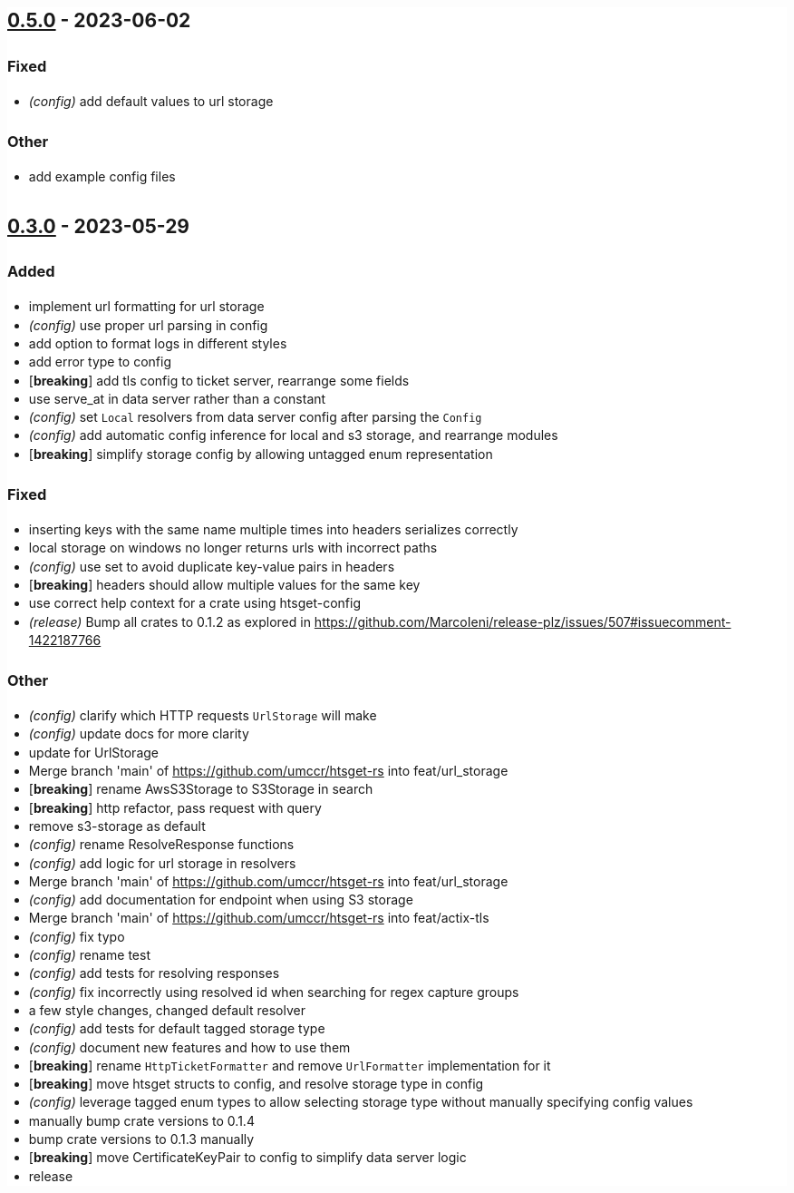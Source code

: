 ## [0.5.0](https://github.com/umccr/htsget-rs/compare/htsget-config-v0.4.0...htsget-config-v0.5.0) - 2023-06-02

### Fixed
- *(config)* add default values to url storage

### Other
- add example config files

## [0.3.0](https://github.com/umccr/htsget-rs/compare/htsget-config-v0.2.0...htsget-config-v0.3.0) - 2023-05-29

### Added
- implement url formatting for url storage
- *(config)* use proper url parsing in config
- add option to format logs in different styles
- add error type to config
- [**breaking**] add tls config to ticket server, rearrange some fields
- use serve_at in data server rather than a constant
- *(config)* set `Local` resolvers from data server config after parsing the `Config`
- *(config)* add automatic config inference for local and s3 storage, and rearrange modules
- [**breaking**] simplify storage config by allowing untagged enum representation

### Fixed
- inserting keys with the same name multiple times into headers serializes correctly
- local storage on windows no longer returns urls with incorrect paths
- *(config)* use set to avoid duplicate key-value pairs in headers
- [**breaking**] headers should allow multiple values for the same key
- use correct help context for a crate using htsget-config
- *(release)* Bump all crates to 0.1.2 as explored in https://github.com/MarcoIeni/release-plz/issues/507#issuecomment-1422187766

### Other
- *(config)* clarify which HTTP requests `UrlStorage` will make
- *(config)* update docs for more clarity
- update for UrlStorage
- Merge branch 'main' of https://github.com/umccr/htsget-rs into feat/url_storage
- [**breaking**] rename AwsS3Storage to S3Storage in search
- [**breaking**] http refactor, pass request with query
- remove s3-storage as default
- *(config)* rename ResolveResponse functions
- *(config)* add logic for url storage in resolvers
- Merge branch 'main' of https://github.com/umccr/htsget-rs into feat/url_storage
- *(config)* add documentation for endpoint when using S3 storage
- Merge branch 'main' of https://github.com/umccr/htsget-rs into feat/actix-tls
- *(config)* fix typo
- *(config)* rename test
- *(config)* add tests for resolving responses
- *(config)* fix incorrectly using resolved id when searching for regex capture groups
- a few style changes, changed default resolver
- *(config)* add tests for default tagged storage type
- *(config)* document new features and how to use them
- [**breaking**] rename `HttpTicketFormatter` and remove `UrlFormatter` implementation for it
- [**breaking**] move htsget structs to config, and resolve storage type in config
- *(config)* leverage tagged enum types to allow selecting storage type without manually specifying config values
- manually bump crate versions to 0.1.4
- bump crate versions to 0.1.3 manually
- [**breaking**] move CertificateKeyPair to config to simplify data server logic
- release
